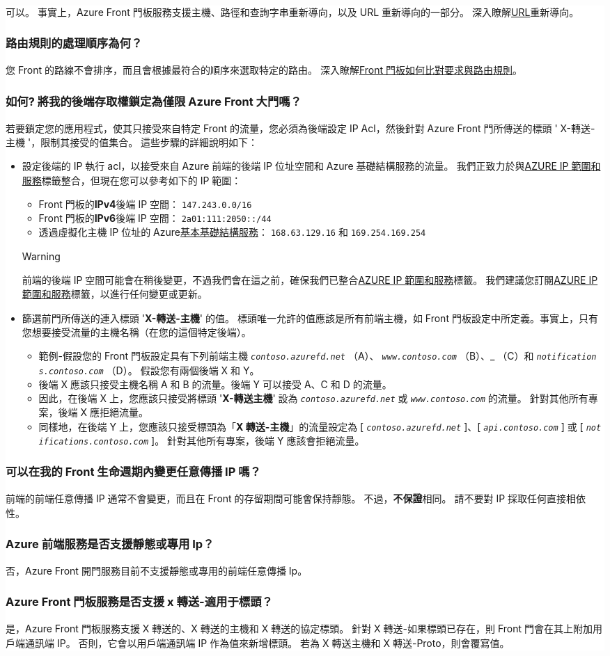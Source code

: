 可以。 事實上，Azure Front 門板服務支援主機、路徑和查詢字串重新導向，以及 URL 重新導向的一部分。 深入瞭解[URL](front-door-url-redirect.md)重新導向。 

### <a name="in-what-order-are-routing-rules-processed"></a>路由規則的處理順序為何？

您 Front 的路線不會排序，而且會根據最符合的順序來選取特定的路由。 深入瞭解[Front 門板如何比對要求與路由規則](front-door-route-matching.md)。

### <a name="how-do-i-lock-down-the-access-to-my-backend-to-only-azure-front-door"></a>如何? 將我的後端存取權鎖定為僅限 Azure Front 大門嗎？

若要鎖定您的應用程式，使其只接受來自特定 Front 的流量，您必須為後端設定 IP Acl，然後針對 Azure Front 門所傳送的標頭 ' X-轉送-主機 '，限制其接受的值集合。 這些步驟的詳細說明如下：

- 設定後端的 IP 執行 acl，以接受來自 Azure 前端的後端 IP 位址空間和 Azure 基礎結構服務的流量。 我們正致力於與[AZURE IP 範圍和服務](https://www.microsoft.com/download/details.aspx?id=56519)標籤整合，但現在您可以參考如下的 IP 範圍：
 
    - Front 門板的**IPv4**後端 IP 空間： `147.243.0.0/16`
    - Front 門板的**IPv6**後端 IP 空間： `2a01:111:2050::/44`
    - 透過虛擬化主機 IP 位址的 Azure[基本基礎結構服務](https://docs.microsoft.com/azure/virtual-network/security-overview#azure-platform-considerations)： `168.63.129.16` 和 `169.254.169.254`

    > [!WARNING]
    > 前端的後端 IP 空間可能會在稍後變更，不過我們會在這之前，確保我們已整合[AZURE IP 範圍和服務](https://www.microsoft.com/download/details.aspx?id=56519)標籤。 我們建議您訂閱[AZURE IP 範圍和服務](https://www.microsoft.com/download/details.aspx?id=56519)標籤，以進行任何變更或更新。

-   篩選前門所傳送的連入標頭 '**X-轉送-主機**' 的值。 標頭唯一允許的值應該是所有前端主機，如 Front 門板設定中所定義。事實上，只有您想要接受流量的主機名稱（在您的這個特定後端）。
    - 範例-假設您的 Front 門板設定具有下列前端主機 _`contoso.azurefd.net`_ （A）、 _`www.contoso.com`_ （B）、_ （C）和 _`notifications.contoso.com`_ （D）。 假設您有兩個後端 X 和 Y。 
    - 後端 X 應該只接受主機名稱 A 和 B 的流量。後端 Y 可以接受 A、C 和 D 的流量。
    - 因此，在後端 X 上，您應該只接受將標頭 '**X-轉送主機**' 設為 _`contoso.azurefd.net`_ 或 _`www.contoso.com`_ 的流量。 針對其他所有專案，後端 X 應拒絕流量。
    - 同樣地，在後端 Y 上，您應該只接受標頭為「**X 轉送-主機**」的流量設定為 [ _`contoso.azurefd.net`_ ]、[ _`api.contoso.com`_ ] 或 [ _`notifications.contoso.com`_ ]。 針對其他所有專案，後端 Y 應該會拒絕流量。

### <a name="can-the-anycast-ip-change-over-the-lifetime-of-my-front-door"></a>可以在我的 Front 生命週期內變更任意傳播 IP 嗎？

前端的前端任意傳播 IP 通常不會變更，而且在 Front 的存留期間可能會保持靜態。 不過，**不保證**相同。 請不要對 IP 採取任何直接相依性。

### <a name="does-azure-front-door-service-support-static-or-dedicated-ips"></a>Azure 前端服務是否支援靜態或專用 Ip？

否，Azure Front 開門服務目前不支援靜態或專用的前端任意傳播 Ip。 

### <a name="does-azure-front-door-service-support-x-forwarded-for-headers"></a>Azure Front 門板服務是否支援 x 轉送-適用于標頭？

是，Azure Front 門板服務支援 X 轉送的、X 轉送的主機和 X 轉送的協定標頭。 針對 X 轉送-如果標頭已存在，則 Front 門會在其上附加用戶端通訊端 IP。 否則，它會以用戶端通訊端 IP 作為值來新增標頭。 若為 X 轉送主機和 X 轉送-Proto，則會覆寫值。
